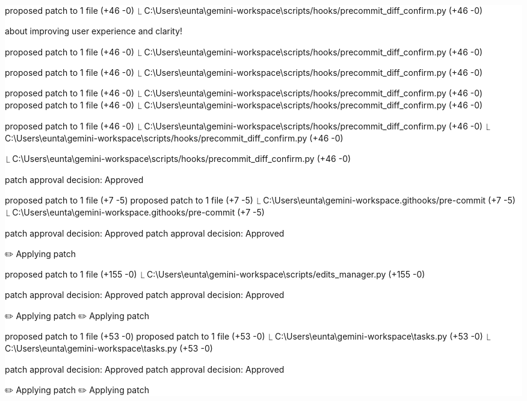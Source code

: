 proposed patch to 1 file (+46 -0)
  ⎿ C:\Users\eunta\gemini-workspace\scripts/hooks/precommit_diff_confirm.py (+46 -0)

 about improving user experience and clarity!

proposed patch to 1 file (+46 -0)
  ⎿ C:\Users\eunta\gemini-workspace\scripts/hooks/precommit_diff_confirm.py (+46 -0)

proposed patch to 1 file (+46 -0)
  ⎿ C:\Users\eunta\gemini-workspace\scripts/hooks/precommit_diff_confirm.py (+46 -0)


proposed patch to 1 file (+46 -0)
  ⎿ C:\Users\eunta\gemini-workspace\scripts/hooks/precommit_diff_confirm.py (+46 -0)
proposed patch to 1 file (+46 -0)
  ⎿ C:\Users\eunta\gemini-workspace\scripts/hooks/precommit_diff_confirm.py (+46 -0)

proposed patch to 1 file (+46 -0)
  ⎿ C:\Users\eunta\gemini-workspace\scripts/hooks/precommit_diff_confirm.py (+46 -0)
  ⎿ C:\Users\eunta\gemini-workspace\scripts/hooks/precommit_diff_confirm.py (+46 -0)

  ⎿ C:\Users\eunta\gemini-workspace\scripts/hooks/precommit_diff_confirm.py (+46 -0)

patch approval decision: Approved

proposed patch to 1 file (+7 -5)
proposed patch to 1 file (+7 -5)
  ⎿ C:\Users\eunta\gemini-workspace\.githooks/pre-commit (+7 -5)
  ⎿ C:\Users\eunta\gemini-workspace\.githooks/pre-commit (+7 -5)


patch approval decision: Approved
patch approval decision: Approved

✏️ Applying patch


proposed patch to 1 file (+155 -0)
  ⎿ C:\Users\eunta\gemini-workspace\scripts/edits_manager.py (+155 -0)


patch approval decision: Approved
patch approval decision: Approved


✏️ Applying patch
✏️ Applying patch


proposed patch to 1 file (+53 -0)
proposed patch to 1 file (+53 -0)
  ⎿ C:\Users\eunta\gemini-workspace\tasks.py (+53 -0)
  ⎿ C:\Users\eunta\gemini-workspace\tasks.py (+53 -0)


patch approval decision: Approved
patch approval decision: Approved


✏️ Applying patch
✏️ Applying patch
